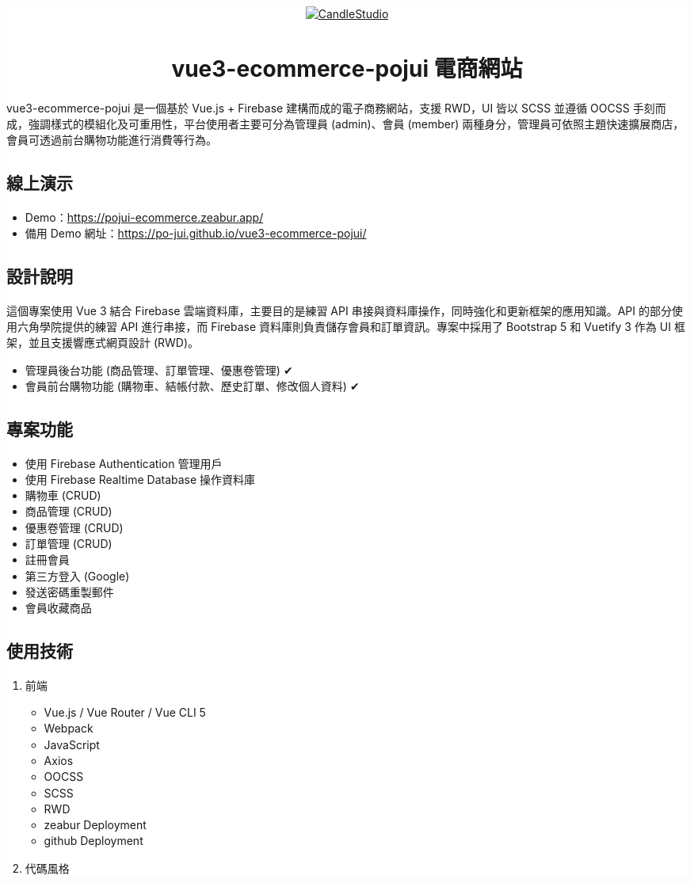 <div align="center">
   <a href="https://po-jui.github.io/vue3-ecommerce-pojui/" title="Belle journée" target="_blank">
      <img src="https://i.imgur.com/GdDwEDG.png" alt="CandleStudio" width="100">
   </a>
   <h1>vue3-ecommerce-pojui 電商網站</h1>
</div>

vue3-ecommerce-pojui 是一個基於 Vue.js + Firebase 建構而成的電子商務網站，支援 RWD，UI 皆以 SCSS 並遵循 OOCSS 手刻而成，強調樣式的模組化及可重用性，平台使用者主要可分為管理員 (admin)、會員 (member) 兩種身分，管理員可依照主題快速擴展商店，會員可透過前台購物功能進行消費等行為。

## 線上演示

- Demo：https://pojui-ecommerce.zeabur.app/
- 備用 Demo 網址：https://po-jui.github.io/vue3-ecommerce-pojui/

## 設計說明

這個專案使用 Vue 3 結合 Firebase 雲端資料庫，主要目的是練習 API 串接與資料庫操作，同時強化和更新框架的應用知識。API 的部分使用六角學院提供的練習 API 進行串接，而 Firebase 資料庫則負責儲存會員和訂單資訊。專案中採用了 Bootstrap 5 和 Vuetify 3 作為 UI 框架，並且支援響應式網頁設計 (RWD)。

- 管理員後台功能 (商品管理、訂單管理、優惠卷管理) ✔
- 會員前台購物功能 (購物車、結帳付款、歷史訂單、修改個人資料) ✔

## 專案功能

- 使用 Firebase Authentication 管理用戶
- 使用 Firebase Realtime Database 操作資料庫
- 購物車 (CRUD)
- 商品管理 (CRUD)
- 優惠卷管理 (CRUD)
- 訂單管理 (CRUD)
- 註冊會員
- 第三方登入 (Google)
- 發送密碼重製郵件
- 會員收藏商品

## 使用技術

1. 前端

   - Vue.js / Vue Router / Vue CLI 5
   - Webpack
   - JavaScript
   - Axios
   - OOCSS
   - SCSS
   - RWD
   - zeabur Deployment
   - github Deployment

2. 代碼風格
